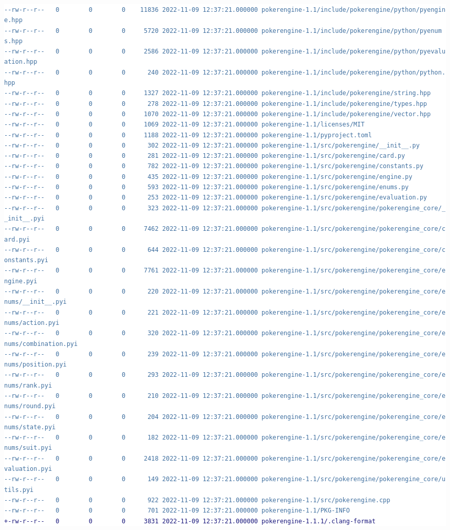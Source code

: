 ```diff
--rw-r--r--   0        0        0    11836 2022-11-09 12:37:21.000000 pokerengine-1.1/include/pokerengine/python/pyengine.hpp
--rw-r--r--   0        0        0     5720 2022-11-09 12:37:21.000000 pokerengine-1.1/include/pokerengine/python/pyenums.hpp
--rw-r--r--   0        0        0     2586 2022-11-09 12:37:21.000000 pokerengine-1.1/include/pokerengine/python/pyevaluation.hpp
--rw-r--r--   0        0        0      240 2022-11-09 12:37:21.000000 pokerengine-1.1/include/pokerengine/python/python.hpp
--rw-r--r--   0        0        0     1327 2022-11-09 12:37:21.000000 pokerengine-1.1/include/pokerengine/string.hpp
--rw-r--r--   0        0        0      278 2022-11-09 12:37:21.000000 pokerengine-1.1/include/pokerengine/types.hpp
--rw-r--r--   0        0        0     1070 2022-11-09 12:37:21.000000 pokerengine-1.1/include/pokerengine/vector.hpp
--rw-r--r--   0        0        0     1069 2022-11-09 12:37:21.000000 pokerengine-1.1/licenses/MIT
--rw-r--r--   0        0        0     1188 2022-11-09 12:37:21.000000 pokerengine-1.1/pyproject.toml
--rw-r--r--   0        0        0      302 2022-11-09 12:37:21.000000 pokerengine-1.1/src/pokerengine/__init__.py
--rw-r--r--   0        0        0      281 2022-11-09 12:37:21.000000 pokerengine-1.1/src/pokerengine/card.py
--rw-r--r--   0        0        0      782 2022-11-09 12:37:21.000000 pokerengine-1.1/src/pokerengine/constants.py
--rw-r--r--   0        0        0      435 2022-11-09 12:37:21.000000 pokerengine-1.1/src/pokerengine/engine.py
--rw-r--r--   0        0        0      593 2022-11-09 12:37:21.000000 pokerengine-1.1/src/pokerengine/enums.py
--rw-r--r--   0        0        0      253 2022-11-09 12:37:21.000000 pokerengine-1.1/src/pokerengine/evaluation.py
--rw-r--r--   0        0        0      323 2022-11-09 12:37:21.000000 pokerengine-1.1/src/pokerengine/pokerengine_core/__init__.pyi
--rw-r--r--   0        0        0     7462 2022-11-09 12:37:21.000000 pokerengine-1.1/src/pokerengine/pokerengine_core/card.pyi
--rw-r--r--   0        0        0      644 2022-11-09 12:37:21.000000 pokerengine-1.1/src/pokerengine/pokerengine_core/constants.pyi
--rw-r--r--   0        0        0     7761 2022-11-09 12:37:21.000000 pokerengine-1.1/src/pokerengine/pokerengine_core/engine.pyi
--rw-r--r--   0        0        0      220 2022-11-09 12:37:21.000000 pokerengine-1.1/src/pokerengine/pokerengine_core/enums/__init__.pyi
--rw-r--r--   0        0        0      221 2022-11-09 12:37:21.000000 pokerengine-1.1/src/pokerengine/pokerengine_core/enums/action.pyi
--rw-r--r--   0        0        0      320 2022-11-09 12:37:21.000000 pokerengine-1.1/src/pokerengine/pokerengine_core/enums/combination.pyi
--rw-r--r--   0        0        0      239 2022-11-09 12:37:21.000000 pokerengine-1.1/src/pokerengine/pokerengine_core/enums/position.pyi
--rw-r--r--   0        0        0      293 2022-11-09 12:37:21.000000 pokerengine-1.1/src/pokerengine/pokerengine_core/enums/rank.pyi
--rw-r--r--   0        0        0      210 2022-11-09 12:37:21.000000 pokerengine-1.1/src/pokerengine/pokerengine_core/enums/round.pyi
--rw-r--r--   0        0        0      204 2022-11-09 12:37:21.000000 pokerengine-1.1/src/pokerengine/pokerengine_core/enums/state.pyi
--rw-r--r--   0        0        0      182 2022-11-09 12:37:21.000000 pokerengine-1.1/src/pokerengine/pokerengine_core/enums/suit.pyi
--rw-r--r--   0        0        0     2418 2022-11-09 12:37:21.000000 pokerengine-1.1/src/pokerengine/pokerengine_core/evaluation.pyi
--rw-r--r--   0        0        0      149 2022-11-09 12:37:21.000000 pokerengine-1.1/src/pokerengine/pokerengine_core/utils.pyi
--rw-r--r--   0        0        0      922 2022-11-09 12:37:21.000000 pokerengine-1.1/src/pokerengine.cpp
--rw-r--r--   0        0        0      701 2022-11-09 12:37:21.000000 pokerengine-1.1/PKG-INFO
+-rw-r--r--   0        0        0     3831 2022-11-09 12:37:21.000000 pokerengine-1.1.1/.clang-format
```